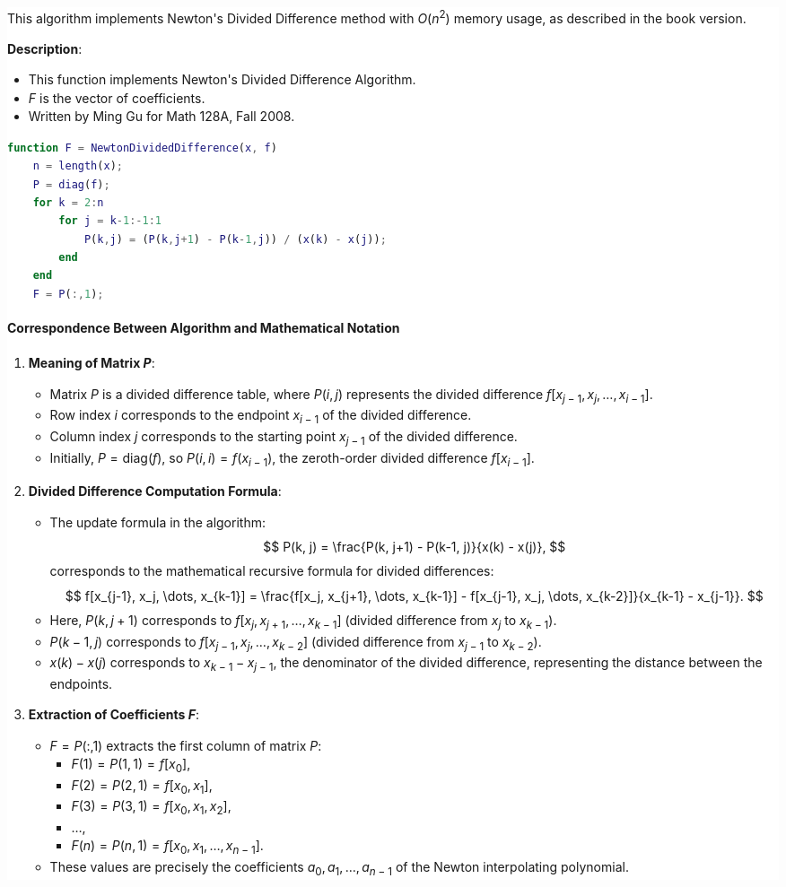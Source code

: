 This algorithm implements Newton's Divided Difference method with $O(n^2)$ memory usage, as described in the book version.

**Description**:

- This function implements Newton's Divided Difference Algorithm.
- $F$ is the vector of coefficients.
- Written by Ming Gu for Math 128A, Fall 2008.

```matlab
function F = NewtonDividedDifference(x, f)
    n = length(x);
    P = diag(f);
    for k = 2:n
        for j = k-1:-1:1
            P(k,j) = (P(k,j+1) - P(k-1,j)) / (x(k) - x(j));
        end
    end
    F = P(:,1);
```

#### Correspondence Between Algorithm and Mathematical Notation

1. **Meaning of Matrix $P$**:

   - Matrix $P$ is a divided difference table, where $P(i, j)$ represents the divided difference $f[x_{j-1}, x_j, \dots, x_{i-1}]$.
   - Row index $i$ corresponds to the endpoint $x_{i-1}$ of the divided difference.
   - Column index $j$ corresponds to the starting point $x_{j-1}$ of the divided difference.
   - Initially, $P = \text{diag}(f)$, so $P(i, i) = f(x_{i-1})$, the zeroth-order divided difference $f[x_{i-1}]$.

2. **Divided Difference Computation Formula**:

   - The update formula in the algorithm:
     $$
     P(k, j) = \frac{P(k, j+1) - P(k-1, j)}{x(k) - x(j)},
     $$
     corresponds to the mathematical recursive formula for divided differences:
     $$
     f[x_{j-1}, x_j, \dots, x_{k-1}] = \frac{f[x_j, x_{j+1}, \dots, x_{k-1}] - f[x_{j-1}, x_j, \dots, x_{k-2}]}{x_{k-1} - x_{j-1}}.
     $$
   - Here, $P(k, j+1)$ corresponds to $f[x_j, x_{j+1}, \dots, x_{k-1}]$ (divided difference from $x_j$ to $x_{k-1}$).
   - $P(k-1, j)$ corresponds to $f[x_{j-1}, x_j, \dots, x_{k-2}]$ (divided difference from $x_{j-1}$ to $x_{k-2}$).
   - $x(k) - x(j)$ corresponds to $x_{k-1} - x_{j-1}$, the denominator of the divided difference, representing the distance between the endpoints.

3. **Extraction of Coefficients $F$**:
   - $F = P(:,1)$ extracts the first column of matrix $P$:
     - $F(1) = P(1,1) = f[x_0]$,
     - $F(2) = P(2,1) = f[x_0, x_1]$,
     - $F(3) = P(3,1) = f[x_0, x_1, x_2]$,
     - $\dots$,
     - $F(n) = P(n,1) = f[x_0, x_1, \dots, x_{n-1}]$.
   - These values are precisely the coefficients $a_0, a_1, \dots, a_{n-1}$ of the Newton interpolating polynomial.
